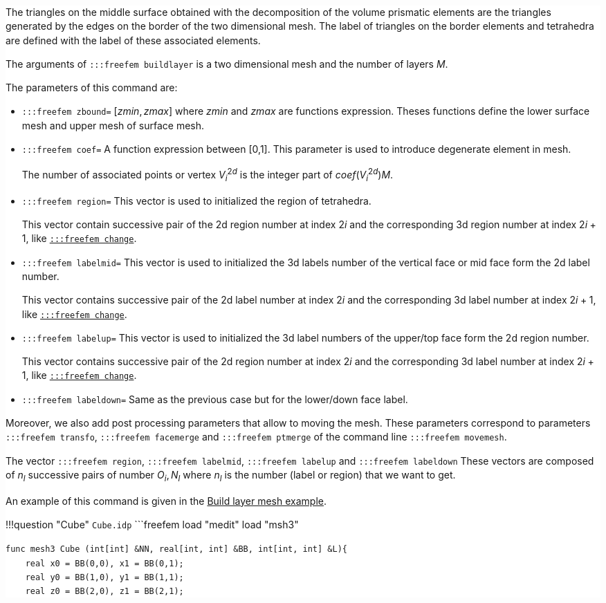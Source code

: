 The triangles on the middle surface obtained with the decomposition of the volume prismatic elements are the triangles generated by the edges on the border of the two dimensional mesh. The label of triangles on the border elements and tetrahedra are defined with the label of these associated elements.

The arguments of `:::freefem buildlayer` is a two dimensional mesh and the number of layers $M$.

The parameters of this command are:

* `:::freefem zbound=` $[zmin,zmax]$ where $zmin$ and $zmax$ are functions expression. Theses functions define the lower surface mesh and upper mesh of surface mesh.

* `:::freefem coef=` A function expression between [0,1]. This parameter is used to introduce degenerate element in mesh.

	The number of associated points or vertex $V_{i}^{2d}$ is the integer part of $coef(V_{i}^{2d}) M$.

* `:::freefem region=` This vector is used to initialized the region of tetrahedra.

	This vector contain successive pair of the 2d region number at index $2i$ and the corresponding 3d region number at index $2i+1$, like [`:::freefem change`](#how-to-change-the-label-of-elements-and-border-elements-of-a-mesh).

* `:::freefem labelmid=` This vector is used to initialized the 3d labels number of the vertical face or mid face form the 2d label number.

	This vector contains successive pair of the 2d label number at index $2i$ and the corresponding 3d label number at index $2i+1$, like [`:::freefem change`](#how-to-change-the-label-of-elements-and-border-elements-of-a-mesh).

* `:::freefem labelup=` This vector is used to initialized the 3d label numbers of the upper/top face form the 2d region number.

	This vector contains successive pair of the 2d region number at index $2i$ and the corresponding 3d label number at index $2i+1$, like [`:::freefem change`](#how-to-change-the-label-of-elements-and-border-elements-of-a-mesh).

* `:::freefem labeldown=` Same as the previous case but for the lower/down face label.

Moreover, we also add post processing parameters that allow to moving the mesh. These parameters correspond to parameters `:::freefem transfo`, `:::freefem facemerge` and `:::freefem ptmerge` of the command line `:::freefem movemesh`.

The vector `:::freefem region`, `:::freefem labelmid`, `:::freefem labelup` and `:::freefem labeldown` These vectors are composed of $n_{l}$ successive pairs of number $O_i,N_l$ where $n_{l}$ is the number (label or region) that we want to get.

An example of this command is given in the [Build layer mesh example](../examples/#example-build-layer-mesh).

!!!question "Cube"
	`Cube.idp`
	```freefem
	load "medit"
	load "msh3"

	func mesh3 Cube (int[int] &NN, real[int, int] &BB, int[int, int] &L){
		real x0 = BB(0,0), x1 = BB(0,1);
		real y0 = BB(1,0), y1 = BB(1,1);
		real z0 = BB(2,0), z1 = BB(2,1);
